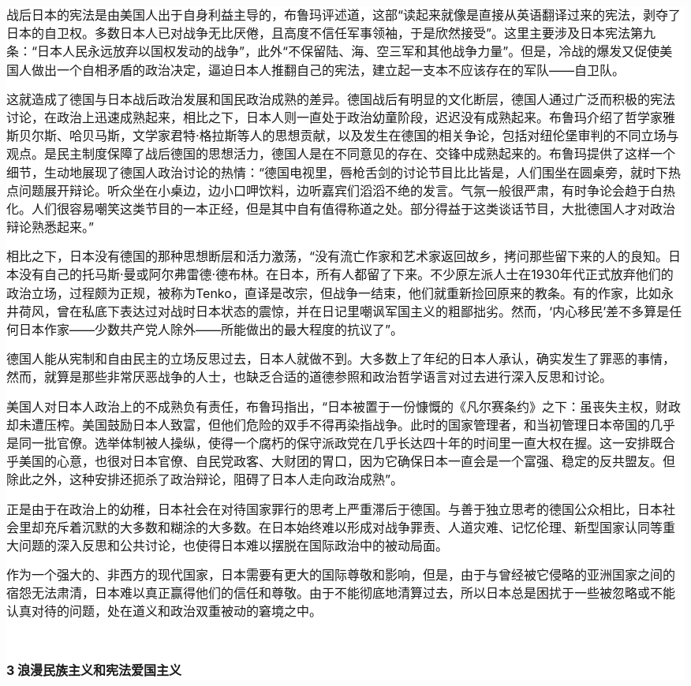   </span>
 </p>
 <p>
  <span style="font-size: 12pt;">
   战后日本的宪法是由美国人出于自身利益主导的，布鲁玛评述道，这部“读起来就像是直接从英语翻译过来的宪法，剥夺了日本的自卫权。多数日本人已对战争无比厌倦，且高度不信任军事领袖，于是欣然接受”。这里主要涉及日本宪法第九条：“日本人民永远放弃以国权发动的战争”，此外“不保留陆、海、空三军和其他战争力量”。但是，冷战的爆发又促使美国人做出一个自相矛盾的政治决定，逼迫日本人推翻自己的宪法，建立起一支本不应该存在的军队——自卫队。
  </span>
 </p>
 <p>
  <span style="font-size: 12pt;">
   这就造成了德国与日本战后政治发展和国民政治成熟的差异。德国战后有明显的文化断层，德国人通过广泛而积极的宪法讨论，在政治上迅速成熟起来，相比之下，日本人则一直处于政治幼童阶段，迟迟没有成熟起来。布鲁玛介绍了哲学家雅斯贝尔斯、哈贝马斯，文学家君特·格拉斯等人的思想贡献，以及发生在德国的相关争论，包括对纽伦堡审判的不同立场与观点。是民主制度保障了战后德国的思想活力，德国人是在不同意见的存在、交锋中成熟起来的。布鲁玛提供了这样一个细节，生动地展现了德国人政治讨论的热情：“德国电视里，唇枪舌剑的讨论节目比比皆是，人们围坐在圆桌旁，就时下热点问题展开辩论。听众坐在小桌边，边小口呷饮料，边听嘉宾们滔滔不绝的发言。气氛一般很严肃，有时争论会趋于白热化。人们很容易嘲笑这类节目的一本正经，但是其中自有值得称道之处。部分得益于这类谈话节目，大批德国人才对政治辩论熟悉起来。”
  </span>
 </p>
 <p>
  <span style="font-size: 12pt;">
   相比之下，日本没有德国的那种思想断层和活力激荡，“没有流亡作家和艺术家返回故乡，拷问那些留下来的人的良知。日本没有自己的托马斯·曼或阿尔弗雷德·德布林。在日本，所有人都留了下来。不少原左派人士在1930年代正式放弃他们的政治立场，过程颇为正规，被称为Tenko，直译是改宗，但战争一结束，他们就重新捡回原来的教条。有的作家，比如永井荷风，曾在私底下表达过对战时日本状态的震惊，并在日记里嘲讽军国主义的粗鄙拙劣。然而，‘内心移民’差不多算是任何日本作家——少数共产党人除外——所能做出的最大程度的抗议了”。
  </span>
 </p>
 <p>
  <span style="font-size: 12pt;">
   德国人能从宪制和自由民主的立场反思过去，日本人就做不到。大多数上了年纪的日本人承认，确实发生了罪恶的事情，然而，就算是那些非常厌恶战争的人士，也缺乏合适的道德参照和政治哲学语言对过去进行深入反思和讨论。
  </span>
 </p>
 <p>
  <span style="font-size: 12pt;">
   美国人对日本人政治上的不成熟负有责任，布鲁玛指出，“日本被置于一份慷慨的《凡尔赛条约》之下：虽丧失主权，财政却未遭压榨。美国鼓励日本人致富，但他们危险的双手不得再染指战争。此时的国家管理者，和当初管理日本帝国的几乎是同一批官僚。选举体制被人操纵，使得一个腐朽的保守派政党在几乎长达四十年的时间里一直大权在握。这一安排既合乎美国的心意，也很对日本官僚、自民党政客、大财团的胃口，因为它确保日本一直会是一个富强、稳定的反共盟友。但除此之外，这种安排还扼杀了政治辩论，阻碍了日本人走向政治成熟”。
  </span>
 </p>
 <p>
  <span style="font-size: 12pt;">
   正是由于在政治上的幼稚，日本社会在对待国家罪行的思考上严重滞后于德国。与善于独立思考的德国公众相比，日本社会里却充斥着沉默的大多数和糊涂的大多数。在日本始终难以形成对战争罪责、人道灾难、记忆伦理、新型国家认同等重大问题的深入反思和公共讨论，也使得日本难以摆脱在国际政治中的被动局面。
  </span>
 </p>
 <p>
  <span style="font-size: 12pt;">
   作为一个强大的、非西方的现代国家，日本需要有更大的国际尊敬和影响，但是，由于与曾经被它侵略的亚洲国家之间的宿怨无法肃清，日本难以真正赢得他们的信任和尊敬。由于不能彻底地清算过去，所以日本总是困扰于一些被忽略或不能认真对待的问题，处在道义和政治双重被动的窘境之中。
  </span>
 </p>
 <p>
  <span style="font-size: 12pt;">
   <strong>
    <br/>
   </strong>
  </span>
 </p>
 <p>
  <span style="font-size: 12pt;">
   <strong>
    3 浪漫民族主义和宪法爱国主义
   </strong>
  </span>
 </p>
 <p>